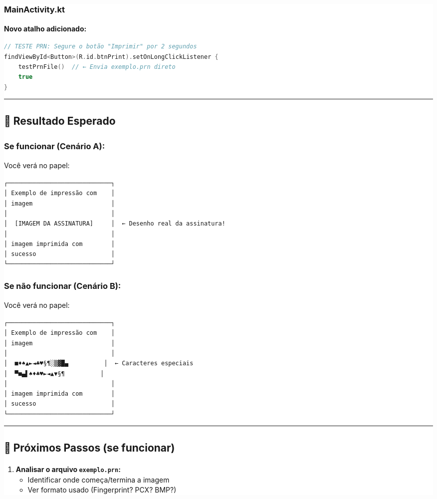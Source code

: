 
### MainActivity.kt

**Novo atalho adicionado:**

```kotlin
// TESTE PRN: Segure o botão "Imprimir" por 2 segundos
findViewById<Button>(R.id.btnPrint).setOnLongClickListener {
    testPrnFile()  // ← Envia exemplo.prn direto
    true
}
```

---

## 🎯 Resultado Esperado

### Se funcionar (Cenário A):

Você verá no papel:
```
┌─────────────────────────────┐
│ Exemplo de impressão com    │
│ imagem                      │
│                             │
│  [IMAGEM DA ASSINATURA]     │  ← Desenho real da assinatura!
│                             │
│ imagem imprimida com        │
│ sucesso                     │
└─────────────────────────────┘
```

### Se não funcionar (Cenário B):

Você verá no papel:
```
┌─────────────────────────────┐
│ Exemplo de impressão com    │
│ imagem                      │
│                             │
│  ■♦♠▲►◄♣♥§¶░▒▓█▄          │  ← Caracteres especiais
│  ▀■▄▌♠♦♣♥►◄▲▼§¶          │
│                             │
│ imagem imprimida com        │
│ sucesso                     │
└─────────────────────────────┘
```

---

## 🚀 Próximos Passos (se funcionar)

1. **Analisar o arquivo `exemplo.prn`:**
   - Identificar onde começa/termina a imagem
   - Ver formato usado (Fingerprint? PCX? BMP?)
